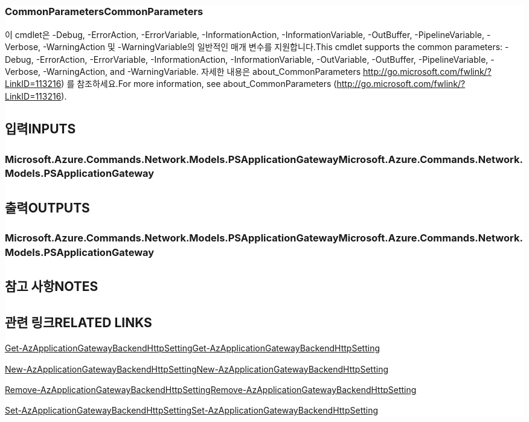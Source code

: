 ### <span data-ttu-id="01c1c-150">CommonParameters</span><span class="sxs-lookup"><span data-stu-id="01c1c-150">CommonParameters</span></span>
<span data-ttu-id="01c1c-151">이 cmdlet은 -Debug, -ErrorAction, -ErrorVariable, -InformationAction, -InformationVariable, -OutBuffer, -PipelineVariable, -Verbose, -WarningAction 및 -WarningVariable의 일반적인 매개 변수를 지원합니다.</span><span class="sxs-lookup"><span data-stu-id="01c1c-151">This cmdlet supports the common parameters: -Debug, -ErrorAction, -ErrorVariable, -InformationAction, -InformationVariable, -OutVariable, -OutBuffer, -PipelineVariable, -Verbose, -WarningAction, and -WarningVariable.</span></span> <span data-ttu-id="01c1c-152">자세한 내용은 about_CommonParameters http://go.microsoft.com/fwlink/?LinkID=113216) 를 참조하세요.</span><span class="sxs-lookup"><span data-stu-id="01c1c-152">For more information, see about_CommonParameters (http://go.microsoft.com/fwlink/?LinkID=113216).</span></span>

## <span data-ttu-id="01c1c-153">입력</span><span class="sxs-lookup"><span data-stu-id="01c1c-153">INPUTS</span></span>

### <span data-ttu-id="01c1c-154">Microsoft.Azure.Commands.Network.Models.PSApplicationGateway</span><span class="sxs-lookup"><span data-stu-id="01c1c-154">Microsoft.Azure.Commands.Network.Models.PSApplicationGateway</span></span>

## <span data-ttu-id="01c1c-155">출력</span><span class="sxs-lookup"><span data-stu-id="01c1c-155">OUTPUTS</span></span>

### <span data-ttu-id="01c1c-156">Microsoft.Azure.Commands.Network.Models.PSApplicationGateway</span><span class="sxs-lookup"><span data-stu-id="01c1c-156">Microsoft.Azure.Commands.Network.Models.PSApplicationGateway</span></span>

## <span data-ttu-id="01c1c-157">참고 사항</span><span class="sxs-lookup"><span data-stu-id="01c1c-157">NOTES</span></span>

## <span data-ttu-id="01c1c-158">관련 링크</span><span class="sxs-lookup"><span data-stu-id="01c1c-158">RELATED LINKS</span></span>

[<span data-ttu-id="01c1c-159">Get-AzApplicationGatewayBackendHttpSetting</span><span class="sxs-lookup"><span data-stu-id="01c1c-159">Get-AzApplicationGatewayBackendHttpSetting</span></span>](./Get-AzApplicationGatewayBackendHttpSetting.md)

[<span data-ttu-id="01c1c-160">New-AzApplicationGatewayBackendHttpSetting</span><span class="sxs-lookup"><span data-stu-id="01c1c-160">New-AzApplicationGatewayBackendHttpSetting</span></span>](./New-AzApplicationGatewayBackendHttpSetting.md)

[<span data-ttu-id="01c1c-161">Remove-AzApplicationGatewayBackendHttpSetting</span><span class="sxs-lookup"><span data-stu-id="01c1c-161">Remove-AzApplicationGatewayBackendHttpSetting</span></span>](./Remove-AzApplicationGatewayBackendHttpSetting.md)

[<span data-ttu-id="01c1c-162">Set-AzApplicationGatewayBackendHttpSetting</span><span class="sxs-lookup"><span data-stu-id="01c1c-162">Set-AzApplicationGatewayBackendHttpSetting</span></span>](./Set-AzApplicationGatewayBackendHttpSetting.md)

